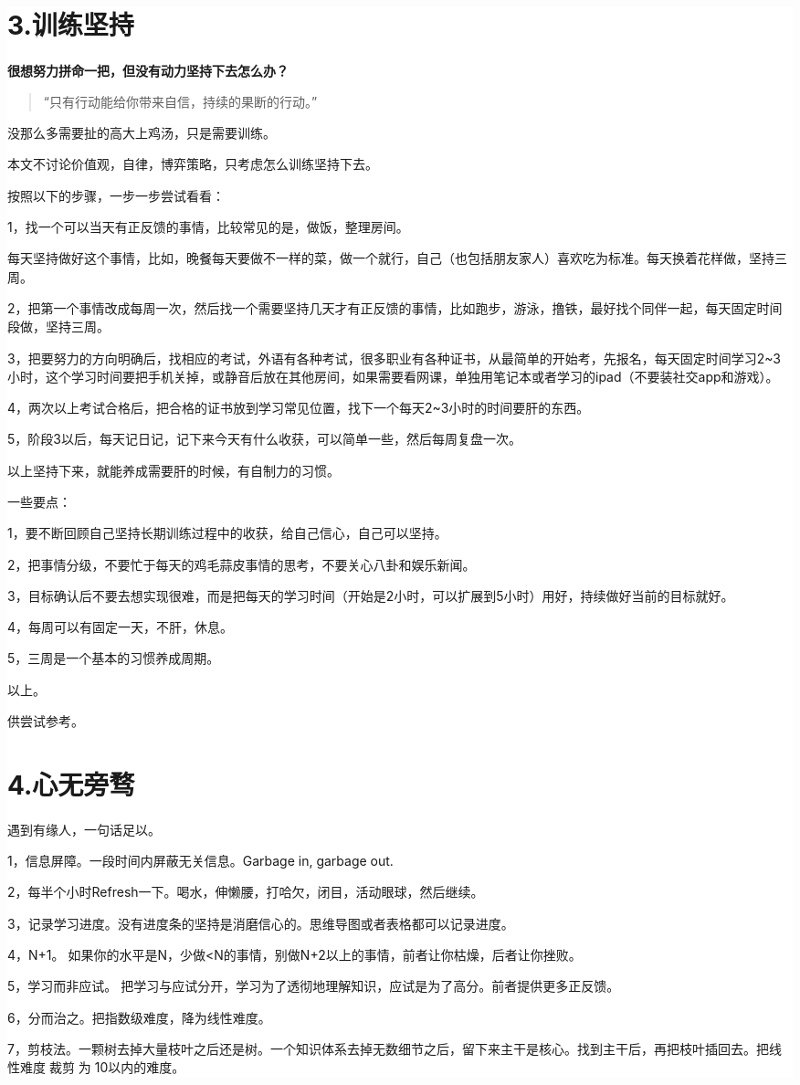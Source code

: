 # 3.训练坚持

**很想努力拼命一把，但没有动力坚持下去怎么办？**

> “只有行动能给你带来自信，持续的果断的行动。”

没那么多需要扯的高大上鸡汤，只是需要训练。

本文不讨论价值观，自律，博弈策略，只考虑怎么训练坚持下去。

按照以下的步骤，一步一步尝试看看：

1，找一个可以当天有正反馈的事情，比较常见的是，做饭，整理房间。

每天坚持做好这个事情，比如，晚餐每天要做不一样的菜，做一个就行，自己（也包括朋友家人）喜欢吃为标准。每天换着花样做，坚持三周。

2，把第一个事情改成每周一次，然后找一个需要坚持几天才有正反馈的事情，比如跑步，游泳，撸铁，最好找个同伴一起，每天固定时间段做，坚持三周。

3，把要努力的方向明确后，找相应的考试，外语有各种考试，很多职业有各种证书，从最简单的开始考，先报名，每天固定时间学习2~3小时，这个学习时间要把手机关掉，或静音后放在其他房间，如果需要看网课，单独用笔记本或者学习的ipad（不要装社交app和游戏）。

4，两次以上考试合格后，把合格的证书放到学习常见位置，找下一个每天2~3小时的时间要肝的东西。

5，阶段3以后，每天记日记，记下来今天有什么收获，可以简单一些，然后每周复盘一次。

以上坚持下来，就能养成需要肝的时候，有自制力的习惯。

一些要点：

1，要不断回顾自己坚持长期训练过程中的收获，给自己信心，自己可以坚持。

2，把事情分级，不要忙于每天的鸡毛蒜皮事情的思考，不要关心八卦和娱乐新闻。

3，目标确认后不要去想实现很难，而是把每天的学习时间（开始是2小时，可以扩展到5小时）用好，持续做好当前的目标就好。

4，每周可以有固定一天，不肝，休息。

5，三周是一个基本的习惯养成周期。

以上。

供尝试参考。

# 4.心无旁骛

遇到有缘人，一句话足以。

1，信息屏障。一段时间内屏蔽无关信息。Garbage in, garbage out.

2，每半个小时Refresh一下。喝水，伸懒腰，打哈欠，闭目，活动眼球，然后继续。

3，记录学习进度。没有进度条的坚持是消磨信心的。思维导图或者表格都可以记录进度。

4，N+1。 如果你的水平是N，少做<N的事情，别做N+2以上的事情，前者让你枯燥，后者让你挫败。

5，学习而非应试。 把学习与应试分开，学习为了透彻地理解知识，应试是为了高分。前者提供更多正反馈。

6，分而治之。把指数级难度，降为线性难度。

7，剪枝法。一颗树去掉大量枝叶之后还是树。一个知识体系去掉无数细节之后，留下来主干是核心。找到主干后，再把枝叶插回去。把线性难度 裁剪 为 10以内的难度。
